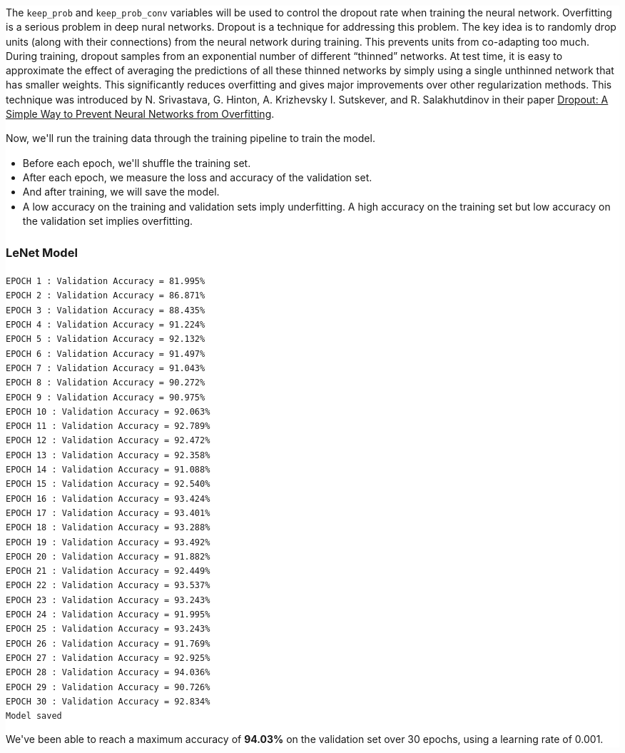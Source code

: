 The `keep_prob` and `keep_prob_conv` variables will be used to control the dropout rate when training the neural network.
Overfitting is a serious problem in deep nural networks. Dropout is a technique for addressing this problem.
The key idea is to randomly drop units (along with their connections) from the neural network during training. This prevents units from co-adapting too much. During training, dropout samples from an exponential number of different “thinned” networks. At test time, it is easy to approximate the effect of averaging the predictions of all these thinned networks by simply using a single unthinned network that has smaller weights. This significantly reduces overfitting and gives major improvements over other regularization methods. This technique was introduced by N. Srivastava, G. Hinton, A. Krizhevsky I. Sutskever, and R. Salakhutdinov in their paper [Dropout: A Simple Way to Prevent Neural Networks from Overfitting](https://www.cs.toronto.edu/~hinton/absps/JMLRdropout.pdf).

Now, we'll run the training data through the training pipeline to train the model.
- Before each epoch, we'll shuffle the training set.
- After each epoch, we measure the loss and accuracy of the validation set.
- And after training, we will save the model.
- A low accuracy on the training and validation sets imply underfitting. A high accuracy on the training set but low accuracy on the validation set implies overfitting.

### LeNet Model
```
EPOCH 1 : Validation Accuracy = 81.995%
EPOCH 2 : Validation Accuracy = 86.871%
EPOCH 3 : Validation Accuracy = 88.435%
EPOCH 4 : Validation Accuracy = 91.224%
EPOCH 5 : Validation Accuracy = 92.132%
EPOCH 6 : Validation Accuracy = 91.497%
EPOCH 7 : Validation Accuracy = 91.043%
EPOCH 8 : Validation Accuracy = 90.272%
EPOCH 9 : Validation Accuracy = 90.975%
EPOCH 10 : Validation Accuracy = 92.063%
EPOCH 11 : Validation Accuracy = 92.789%
EPOCH 12 : Validation Accuracy = 92.472%
EPOCH 13 : Validation Accuracy = 92.358%
EPOCH 14 : Validation Accuracy = 91.088%
EPOCH 15 : Validation Accuracy = 92.540%
EPOCH 16 : Validation Accuracy = 93.424%
EPOCH 17 : Validation Accuracy = 93.401%
EPOCH 18 : Validation Accuracy = 93.288%
EPOCH 19 : Validation Accuracy = 93.492%
EPOCH 20 : Validation Accuracy = 91.882%
EPOCH 21 : Validation Accuracy = 92.449%
EPOCH 22 : Validation Accuracy = 93.537%
EPOCH 23 : Validation Accuracy = 93.243%
EPOCH 24 : Validation Accuracy = 91.995%
EPOCH 25 : Validation Accuracy = 93.243%
EPOCH 26 : Validation Accuracy = 91.769%
EPOCH 27 : Validation Accuracy = 92.925%
EPOCH 28 : Validation Accuracy = 94.036%
EPOCH 29 : Validation Accuracy = 90.726%
EPOCH 30 : Validation Accuracy = 92.834%
Model saved
```
We've been able to reach a maximum accuracy of **94.03%** on the validation set over 30 epochs, using a learning rate of 0.001.
